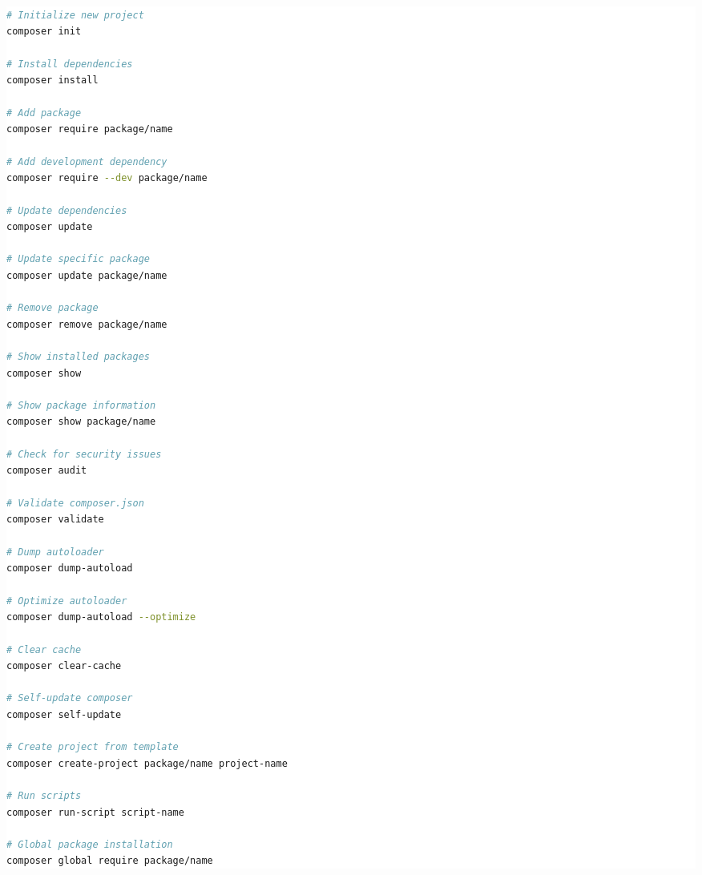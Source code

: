 ```bash
# Initialize new project
composer init

# Install dependencies
composer install

# Add package
composer require package/name

# Add development dependency
composer require --dev package/name

# Update dependencies
composer update

# Update specific package
composer update package/name

# Remove package
composer remove package/name

# Show installed packages
composer show

# Show package information
composer show package/name

# Check for security issues
composer audit

# Validate composer.json
composer validate

# Dump autoloader
composer dump-autoload

# Optimize autoloader
composer dump-autoload --optimize

# Clear cache
composer clear-cache

# Self-update composer
composer self-update

# Create project from template
composer create-project package/name project-name

# Run scripts
composer run-script script-name

# Global package installation
composer global require package/name
```
